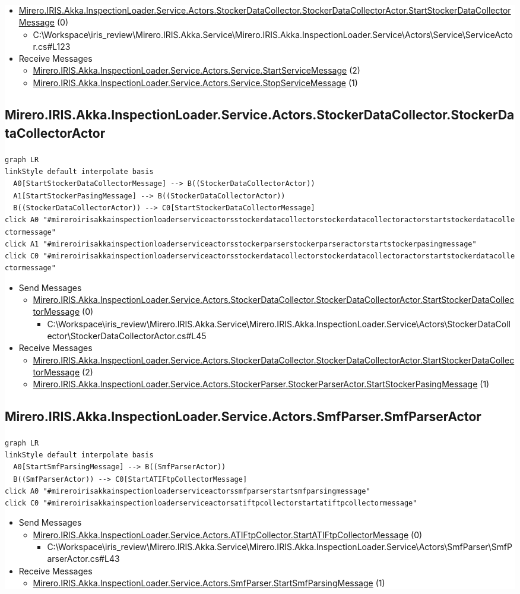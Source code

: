   - [Mirero.IRIS.Akka.InspectionLoader.Service.Actors.StockerDataCollector.StockerDataCollectorActor.StartStockerDataCollectorMessage](#mireroirisakkainspectionloaderserviceactorsstockerdatacollectorstockerdatacollectoractorstartstockerdatacollectormessage) (0)
     - C:\Workspace\iris_review\Mirero.IRIS.Akka.Service\Mirero.IRIS.Akka.InspectionLoader.Service\Actors\Service\ServiceActor.cs#L123
- Receive Messages
  - [Mirero.IRIS.Akka.InspectionLoader.Service.Actors.Service.StartServiceMessage](#mireroirisakkainspectionloaderserviceactorsservicestartservicemessage) (2)
  - [Mirero.IRIS.Akka.InspectionLoader.Service.Actors.Service.StopServiceMessage](#mireroirisakkainspectionloaderserviceactorsservicestopservicemessage) (1)

## Mirero.IRIS.Akka.InspectionLoader.Service.Actors.StockerDataCollector.StockerDataCollectorActor
```mermaid
graph LR
linkStyle default interpolate basis
  A0[StartStockerDataCollectorMessage] --> B((StockerDataCollectorActor))
  A1[StartStockerPasingMessage] --> B((StockerDataCollectorActor))
  B((StockerDataCollectorActor)) --> C0[StartStockerDataCollectorMessage]
click A0 "#mireroirisakkainspectionloaderserviceactorsstockerdatacollectorstockerdatacollectoractorstartstockerdatacollectormessage"
click A1 "#mireroirisakkainspectionloaderserviceactorsstockerparserstockerparseractorstartstockerpasingmessage"
click C0 "#mireroirisakkainspectionloaderserviceactorsstockerdatacollectorstockerdatacollectoractorstartstockerdatacollectormessage"

```
- Send Messages
  - [Mirero.IRIS.Akka.InspectionLoader.Service.Actors.StockerDataCollector.StockerDataCollectorActor.StartStockerDataCollectorMessage](#mireroirisakkainspectionloaderserviceactorsstockerdatacollectorstockerdatacollectoractorstartstockerdatacollectormessage) (0)
     - C:\Workspace\iris_review\Mirero.IRIS.Akka.Service\Mirero.IRIS.Akka.InspectionLoader.Service\Actors\StockerDataCollector\StockerDataCollectorActor.cs#L45
- Receive Messages
  - [Mirero.IRIS.Akka.InspectionLoader.Service.Actors.StockerDataCollector.StockerDataCollectorActor.StartStockerDataCollectorMessage](#mireroirisakkainspectionloaderserviceactorsstockerdatacollectorstockerdatacollectoractorstartstockerdatacollectormessage) (2)
  - [Mirero.IRIS.Akka.InspectionLoader.Service.Actors.StockerParser.StockerParserActor.StartStockerPasingMessage](#mireroirisakkainspectionloaderserviceactorsstockerparserstockerparseractorstartstockerpasingmessage) (1)

## Mirero.IRIS.Akka.InspectionLoader.Service.Actors.SmfParser.SmfParserActor
```mermaid
graph LR
linkStyle default interpolate basis
  A0[StartSmfParsingMessage] --> B((SmfParserActor))
  B((SmfParserActor)) --> C0[StartATIFtpCollectorMessage]
click A0 "#mireroirisakkainspectionloaderserviceactorssmfparserstartsmfparsingmessage"
click C0 "#mireroirisakkainspectionloaderserviceactorsatiftpcollectorstartatiftpcollectormessage"

```
- Send Messages
  - [Mirero.IRIS.Akka.InspectionLoader.Service.Actors.ATIFtpCollector.StartATIFtpCollectorMessage](#mireroirisakkainspectionloaderserviceactorsatiftpcollectorstartatiftpcollectormessage) (0)
     - C:\Workspace\iris_review\Mirero.IRIS.Akka.Service\Mirero.IRIS.Akka.InspectionLoader.Service\Actors\SmfParser\SmfParserActor.cs#L43
- Receive Messages
  - [Mirero.IRIS.Akka.InspectionLoader.Service.Actors.SmfParser.StartSmfParsingMessage](#mireroirisakkainspectionloaderserviceactorssmfparserstartsmfparsingmessage) (1)

